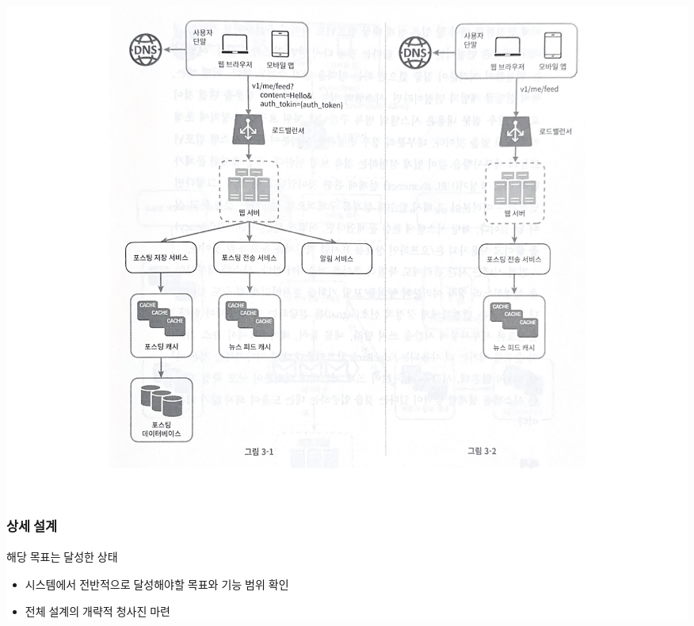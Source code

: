 <p align="center"><img src="./images/3_1.png" width="70%"></p>

<br>

### 상세 설계

해당 목표는 달성한 상태

- 시스템에서 전반적으로 달성해야할 목표와 기능 범위 확인

- 전체 설계의 개략적 청사진 마련
